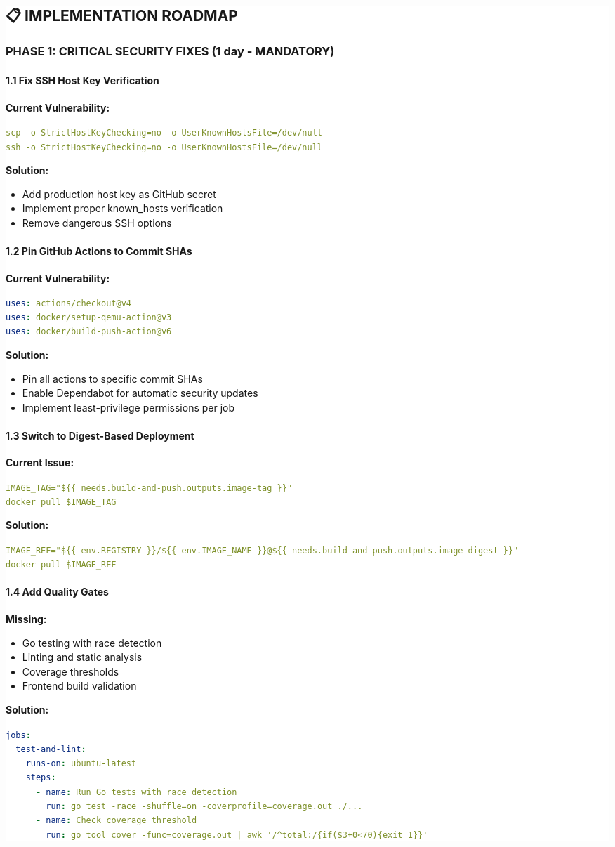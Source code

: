 ## 📋 **IMPLEMENTATION ROADMAP**

### **PHASE 1: CRITICAL SECURITY FIXES** (1 day - MANDATORY)

#### 1.1 Fix SSH Host Key Verification
**Current Vulnerability:**
```yaml
scp -o StrictHostKeyChecking=no -o UserKnownHostsFile=/dev/null
ssh -o StrictHostKeyChecking=no -o UserKnownHostsFile=/dev/null
```

**Solution:**
- Add production host key as GitHub secret
- Implement proper known_hosts verification
- Remove dangerous SSH options

#### 1.2 Pin GitHub Actions to Commit SHAs
**Current Vulnerability:**
```yaml
uses: actions/checkout@v4
uses: docker/setup-qemu-action@v3
uses: docker/build-push-action@v6
```

**Solution:**
- Pin all actions to specific commit SHAs
- Enable Dependabot for automatic security updates
- Implement least-privilege permissions per job

#### 1.3 Switch to Digest-Based Deployment
**Current Issue:**
```yaml
IMAGE_TAG="${{ needs.build-and-push.outputs.image-tag }}"
docker pull $IMAGE_TAG
```

**Solution:**
```yaml
IMAGE_REF="${{ env.REGISTRY }}/${{ env.IMAGE_NAME }}@${{ needs.build-and-push.outputs.image-digest }}"
docker pull $IMAGE_REF
```

#### 1.4 Add Quality Gates
**Missing:**
- Go testing with race detection
- Linting and static analysis
- Coverage thresholds
- Frontend build validation

**Solution:**
```yaml
jobs:
  test-and-lint:
    runs-on: ubuntu-latest
    steps:
      - name: Run Go tests with race detection
        run: go test -race -shuffle=on -coverprofile=coverage.out ./...
      - name: Check coverage threshold
        run: go tool cover -func=coverage.out | awk '/^total:/{if($3+0<70){exit 1}}'
```
